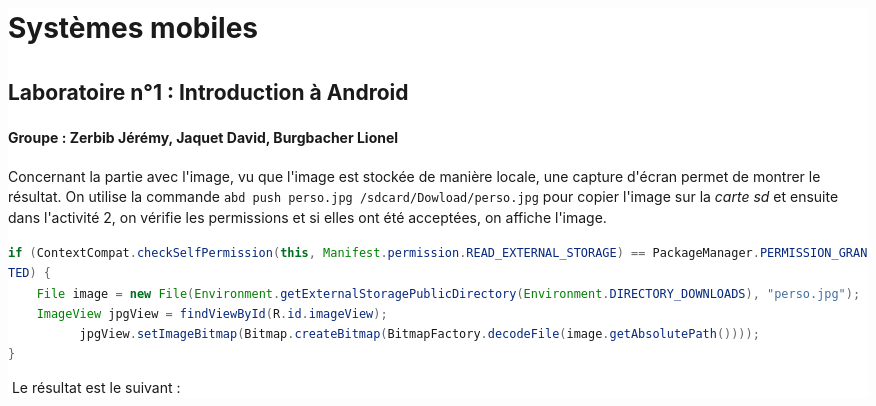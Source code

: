 # Systèmes mobiles

## Laboratoire n°1 : Introduction à Android

#### Groupe : Zerbib Jérémy, Jaquet David, Burgbacher Lionel

Concernant la partie avec l'image, vu que l'image est stockée de manière locale, une capture d'écran permet de montrer le résultat. 
On utilise la commande `abd push perso.jpg /sdcard/Dowload/perso.jpg` pour copier l'image sur la *carte sd* et ensuite dans l'activité 2, on vérifie les permissions et si elles ont été acceptées, on affiche l'image.

```java
if (ContextCompat.checkSelfPermission(this, Manifest.permission.READ_EXTERNAL_STORAGE) == PackageManager.PERMISSION_GRANTED) {
    File image = new File(Environment.getExternalStoragePublicDirectory(Environment.DIRECTORY_DOWNLOADS), "perso.jpg");
    ImageView jpgView = findViewById(R.id.imageView);
          jpgView.setImageBitmap(Bitmap.createBitmap(BitmapFactory.decodeFile(image.getAbsolutePath())));
}
```

​		Le résultat est le suivant : 
